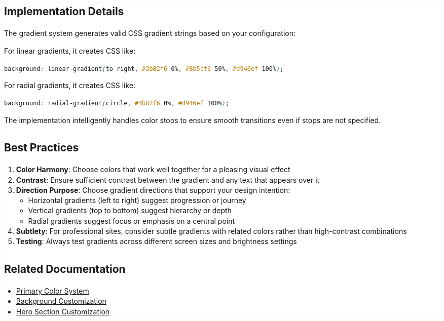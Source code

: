 ## Implementation Details

The gradient system generates valid CSS gradient strings based on your configuration:

For linear gradients, it creates CSS like:
```css
background: linear-gradient(to right, #3b82f6 0%, #8b5cf6 50%, #d946ef 100%);
```

For radial gradients, it creates CSS like:
```css
background: radial-gradient(circle, #3b82f6 0%, #d946ef 100%);
```

The implementation intelligently handles color stops to ensure smooth transitions even if stops are not specified.

## Best Practices

1. **Color Harmony**: Choose colors that work well together for a pleasing visual effect
2. **Contrast**: Ensure sufficient contrast between the gradient and any text that appears over it
3. **Direction Purpose**: Choose gradient directions that support your design intention:
   - Horizontal gradients (left to right) suggest progression or journey
   - Vertical gradients (top to bottom) suggest hierarchy or depth
   - Radial gradients suggest focus or emphasis on a central point
4. **Subtlety**: For professional sites, consider subtle gradients with related colors rather than high-contrast combinations
5. **Testing**: Always test gradients across different screen sizes and brightness settings

## Related Documentation

- [Primary Color System](/docs/guides/colors.md)
- [Background Customization](/docs/guides/backgrounds.md)
- [Hero Section Customization](/docs/guides/hero-section.md) 